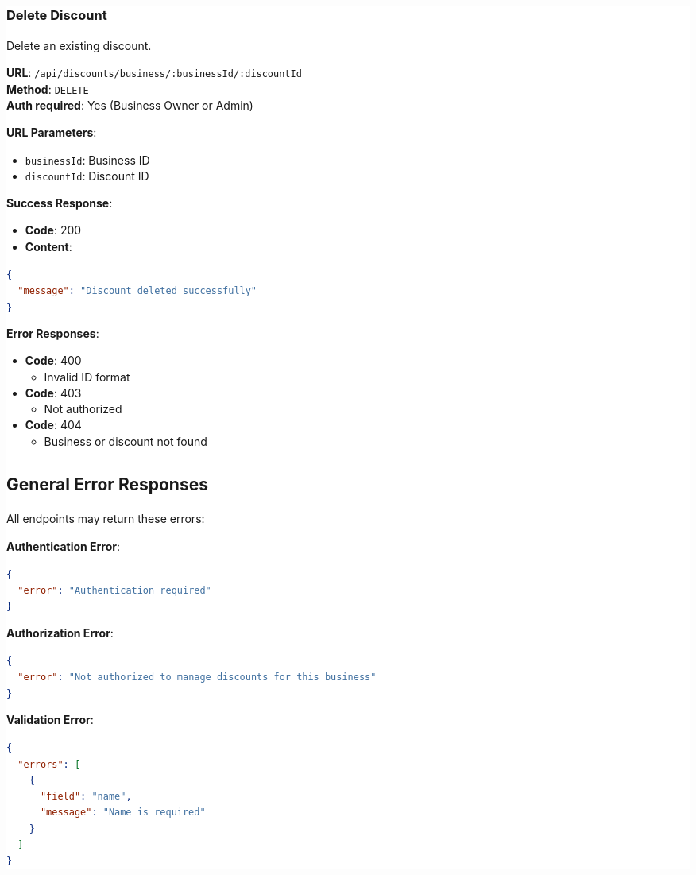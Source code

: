 ### Delete Discount

Delete an existing discount.

**URL**: `/api/discounts/business/:businessId/:discountId`  
**Method**: `DELETE`  
**Auth required**: Yes (Business Owner or Admin)

**URL Parameters**:

- `businessId`: Business ID
- `discountId`: Discount ID

**Success Response**:

- **Code**: 200
- **Content**:

```json
{
  "message": "Discount deleted successfully"
}
```

**Error Responses**:

- **Code**: 400
  - Invalid ID format
- **Code**: 403
  - Not authorized
- **Code**: 404
  - Business or discount not found

## General Error Responses

All endpoints may return these errors:

**Authentication Error**:

```json
{
  "error": "Authentication required"
}
```

**Authorization Error**:

```json
{
  "error": "Not authorized to manage discounts for this business"
}
```

**Validation Error**:

```json
{
  "errors": [
    {
      "field": "name",
      "message": "Name is required"
    }
  ]
}
```
